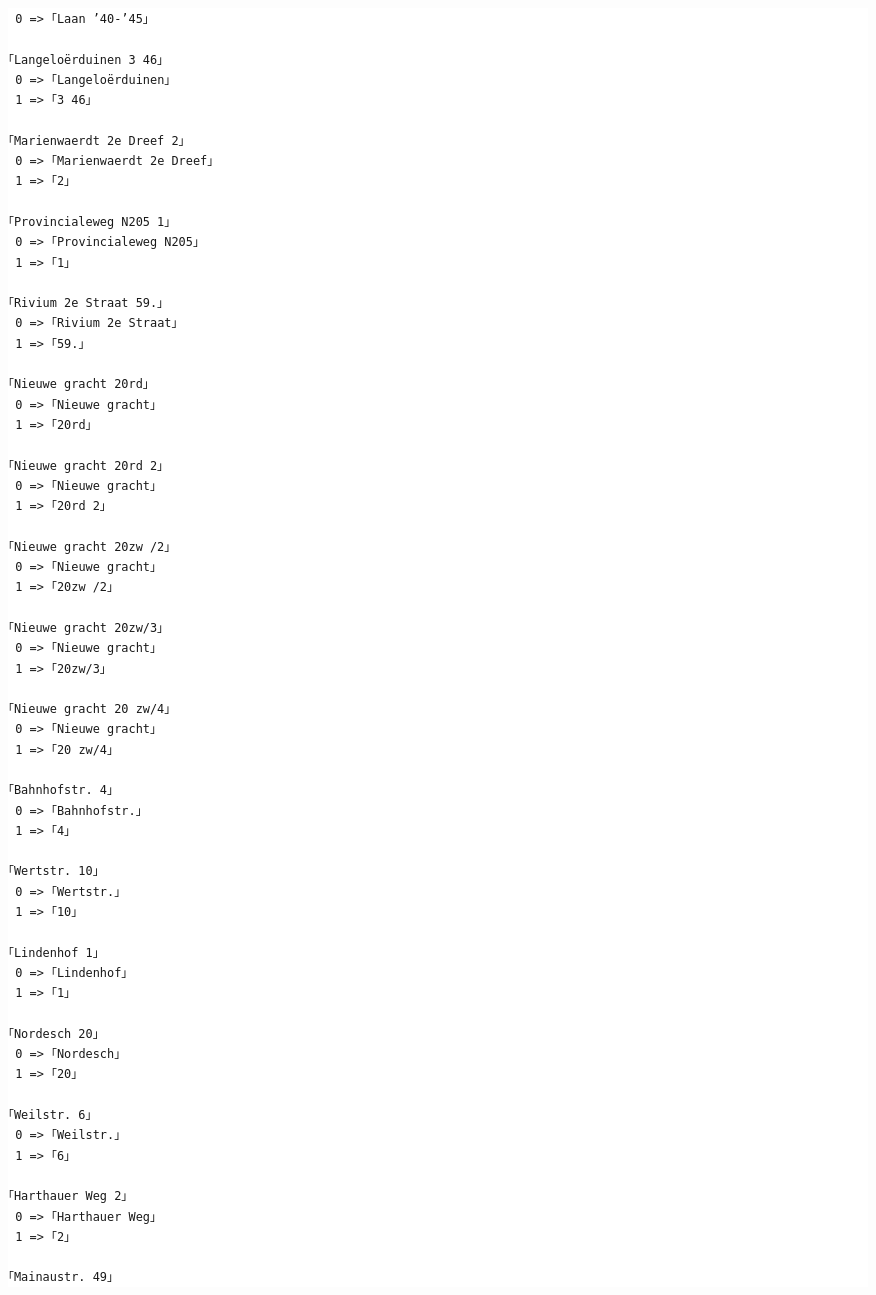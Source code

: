 ```txt
 0 => ｢Laan ’40-’45｣

｢Langeloërduinen 3 46｣
 0 => ｢Langeloërduinen｣
 1 => ｢3 46｣

｢Marienwaerdt 2e Dreef 2｣
 0 => ｢Marienwaerdt 2e Dreef｣
 1 => ｢2｣

｢Provincialeweg N205 1｣
 0 => ｢Provincialeweg N205｣
 1 => ｢1｣

｢Rivium 2e Straat 59.｣
 0 => ｢Rivium 2e Straat｣
 1 => ｢59.｣

｢Nieuwe gracht 20rd｣
 0 => ｢Nieuwe gracht｣
 1 => ｢20rd｣

｢Nieuwe gracht 20rd 2｣
 0 => ｢Nieuwe gracht｣
 1 => ｢20rd 2｣

｢Nieuwe gracht 20zw /2｣
 0 => ｢Nieuwe gracht｣
 1 => ｢20zw /2｣

｢Nieuwe gracht 20zw/3｣
 0 => ｢Nieuwe gracht｣
 1 => ｢20zw/3｣

｢Nieuwe gracht 20 zw/4｣
 0 => ｢Nieuwe gracht｣
 1 => ｢20 zw/4｣

｢Bahnhofstr. 4｣
 0 => ｢Bahnhofstr.｣
 1 => ｢4｣

｢Wertstr. 10｣
 0 => ｢Wertstr.｣
 1 => ｢10｣

｢Lindenhof 1｣
 0 => ｢Lindenhof｣
 1 => ｢1｣

｢Nordesch 20｣
 0 => ｢Nordesch｣
 1 => ｢20｣

｢Weilstr. 6｣
 0 => ｢Weilstr.｣
 1 => ｢6｣

｢Harthauer Weg 2｣
 0 => ｢Harthauer Weg｣
 1 => ｢2｣

｢Mainaustr. 49｣
```